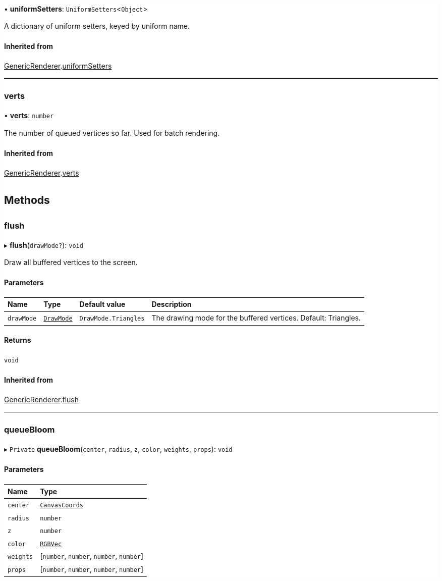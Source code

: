 • **uniformSetters**: `UniformSetters`<`Object`\>

A dictionary of uniform setters, keyed by uniform name.

#### Inherited from

[GenericRenderer](Frontend_Renderers_GameRenderer_WebGL_GenericRenderer.GenericRenderer.md).[uniformSetters](Frontend_Renderers_GameRenderer_WebGL_GenericRenderer.GenericRenderer.md#uniformsetters)

---

### verts

• **verts**: `number`

The number of queued vertices so far. Used for batch rendering.

#### Inherited from

[GenericRenderer](Frontend_Renderers_GameRenderer_WebGL_GenericRenderer.GenericRenderer.md).[verts](Frontend_Renderers_GameRenderer_WebGL_GenericRenderer.GenericRenderer.md#verts)

## Methods

### flush

▸ **flush**(`drawMode?`): `void`

Draw all buffered vertices to the screen.

#### Parameters

| Name       | Type                                                                           | Default value        | Description                                                     |
| :--------- | :----------------------------------------------------------------------------- | :------------------- | :-------------------------------------------------------------- |
| `drawMode` | [`DrawMode`](../enums/Frontend_Renderers_GameRenderer_EngineTypes.DrawMode.md) | `DrawMode.Triangles` | The drawing mode for the buffered vertices. Default: Triangles. |

#### Returns

`void`

#### Inherited from

[GenericRenderer](Frontend_Renderers_GameRenderer_WebGL_GenericRenderer.GenericRenderer.md).[flush](Frontend_Renderers_GameRenderer_WebGL_GenericRenderer.GenericRenderer.md#flush)

---

### queueBloom

▸ `Private` **queueBloom**(`center`, `radius`, `z`, `color`, `weights`, `props`): `void`

#### Parameters

| Name      | Type                                                                         |
| :-------- | :--------------------------------------------------------------------------- |
| `center`  | [`CanvasCoords`](../interfaces/Backend_Utils_Coordinates.CanvasCoords.md)    |
| `radius`  | `number`                                                                     |
| `z`       | `number`                                                                     |
| `color`   | [`RGBVec`](../modules/Frontend_Renderers_GameRenderer_EngineTypes.md#rgbvec) |
| `weights` | [`number`, `number`, `number`, `number`]                                     |
| `props`   | [`number`, `number`, `number`, `number`]                                     |
